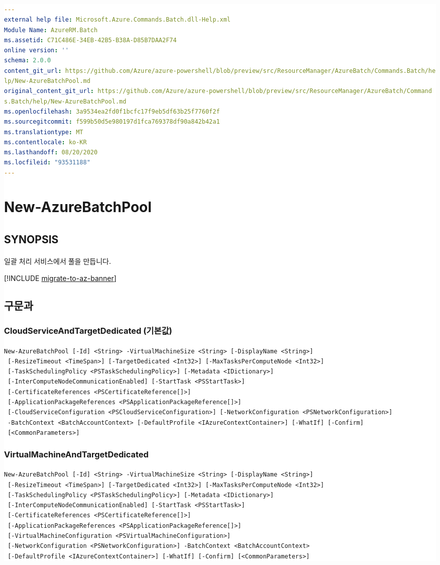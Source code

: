 ```yaml
---
external help file: Microsoft.Azure.Commands.Batch.dll-Help.xml
Module Name: AzureRM.Batch
ms.assetid: C71C486E-34EB-42B5-B38A-D85B7DAA2F74
online version: ''
schema: 2.0.0
content_git_url: https://github.com/Azure/azure-powershell/blob/preview/src/ResourceManager/AzureBatch/Commands.Batch/help/New-AzureBatchPool.md
original_content_git_url: https://github.com/Azure/azure-powershell/blob/preview/src/ResourceManager/AzureBatch/Commands.Batch/help/New-AzureBatchPool.md
ms.openlocfilehash: 3a9534ea2fd0f1bcfc17f9eb5df63b25f7760f2f
ms.sourcegitcommit: f599b50d5e980197d1fca769378df90a842b42a1
ms.translationtype: MT
ms.contentlocale: ko-KR
ms.lasthandoff: 08/20/2020
ms.locfileid: "93531188"
---
```

# New-AzureBatchPool

## SYNOPSIS
일괄 처리 서비스에서 풀을 만듭니다.

[!INCLUDE [migrate-to-az-banner](../../includes/migrate-to-az-banner.md)]

## 구문과

### CloudServiceAndTargetDedicated (기본값)
```
New-AzureBatchPool [-Id] <String> -VirtualMachineSize <String> [-DisplayName <String>]
 [-ResizeTimeout <TimeSpan>] [-TargetDedicated <Int32>] [-MaxTasksPerComputeNode <Int32>]
 [-TaskSchedulingPolicy <PSTaskSchedulingPolicy>] [-Metadata <IDictionary>]
 [-InterComputeNodeCommunicationEnabled] [-StartTask <PSStartTask>]
 [-CertificateReferences <PSCertificateReference[]>]
 [-ApplicationPackageReferences <PSApplicationPackageReference[]>]
 [-CloudServiceConfiguration <PSCloudServiceConfiguration>] [-NetworkConfiguration <PSNetworkConfiguration>]
 -BatchContext <BatchAccountContext> [-DefaultProfile <IAzureContextContainer>] [-WhatIf] [-Confirm]
 [<CommonParameters>]
```

### VirtualMachineAndTargetDedicated
```
New-AzureBatchPool [-Id] <String> -VirtualMachineSize <String> [-DisplayName <String>]
 [-ResizeTimeout <TimeSpan>] [-TargetDedicated <Int32>] [-MaxTasksPerComputeNode <Int32>]
 [-TaskSchedulingPolicy <PSTaskSchedulingPolicy>] [-Metadata <IDictionary>]
 [-InterComputeNodeCommunicationEnabled] [-StartTask <PSStartTask>]
 [-CertificateReferences <PSCertificateReference[]>]
 [-ApplicationPackageReferences <PSApplicationPackageReference[]>]
 [-VirtualMachineConfiguration <PSVirtualMachineConfiguration>]
 [-NetworkConfiguration <PSNetworkConfiguration>] -BatchContext <BatchAccountContext>
 [-DefaultProfile <IAzureContextContainer>] [-WhatIf] [-Confirm] [<CommonParameters>]
```
